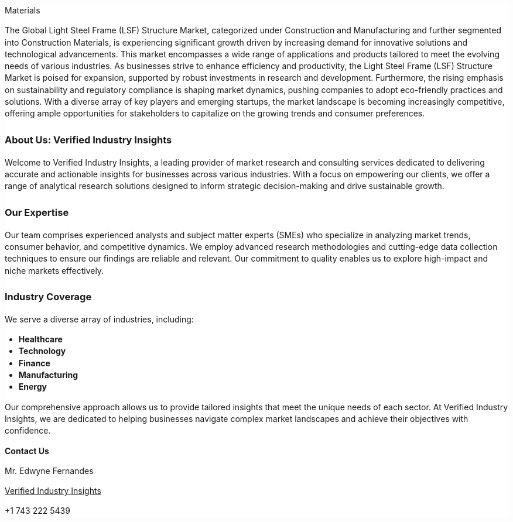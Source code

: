 Materials </h3><p>The Global Light Steel Frame (LSF) Structure Market, categorized under Construction and Manufacturing and further segmented into Construction Materials, is experiencing significant growth driven by increasing demand for innovative solutions and technological advancements. This market encompasses a wide range of applications and products tailored to meet the evolving needs of various industries. As businesses strive to enhance efficiency and productivity, the Light Steel Frame (LSF) Structure Market is poised for expansion, supported by robust investments in research and development. Furthermore, the rising emphasis on sustainability and regulatory compliance is shaping market dynamics, pushing companies to adopt eco-friendly practices and solutions. With a diverse array of key players and emerging startups, the market landscape is becoming increasingly competitive, offering ample opportunities for stakeholders to capitalize on the growing trends and consumer preferences.</p><h3>About Us: Verified Industry Insights</h3><p>Welcome to Verified Industry Insights, a leading provider of market research and consulting services dedicated to delivering accurate and actionable insights for businesses across various industries. With a focus on empowering our clients, we offer a range of analytical research solutions designed to inform strategic decision-making and drive sustainable growth.</p><h3>Our Expertise</h3><p>Our team comprises experienced analysts and subject matter experts (SMEs) who specialize in analyzing market trends, consumer behavior, and competitive dynamics. We employ advanced research methodologies and cutting-edge data collection techniques to ensure our findings are reliable and relevant. Our commitment to quality enables us to explore high-impact and niche markets effectively.</p><h3>Industry Coverage</h3><p>We serve a diverse array of industries, including:</p><ul><li><strong>Healthcare</strong></li><li><strong>Technology</strong></li><li><strong>Finance</strong></li><li><strong>Manufacturing</strong></li><li><strong>Energy</strong></li></ul><p>Our comprehensive approach allows us to provide tailored insights that meet the unique needs of each sector. At Verified Industry Insights, we are dedicated to helping businesses navigate complex market landscapes and achieve their objectives with confidence.</p><p><strong>Contact Us</strong></p><p>Mr. Edwyne Fernandes</p><p><a href="https://www.verifiedindustryinsights.com/">Verified Industry Insights</a></p><p>+1 743 222 5439</p>
